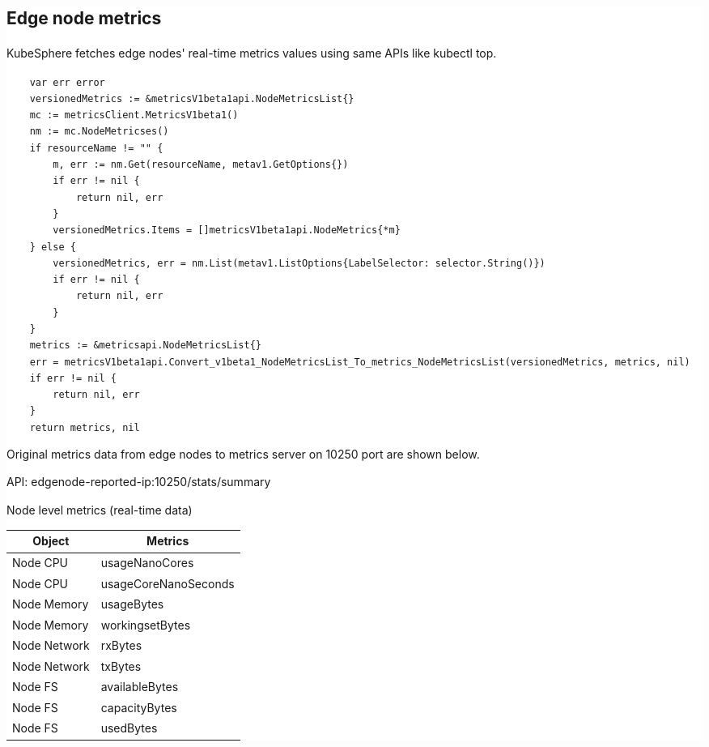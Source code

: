## Edge node metrics

KubeSphere fetches edge nodes' real-time metrics values using same APIs like kubectl top.

```
	var err error
	versionedMetrics := &metricsV1beta1api.NodeMetricsList{}
	mc := metricsClient.MetricsV1beta1()
	nm := mc.NodeMetricses()
	if resourceName != "" {
		m, err := nm.Get(resourceName, metav1.GetOptions{})
		if err != nil {
			return nil, err
		}
		versionedMetrics.Items = []metricsV1beta1api.NodeMetrics{*m}
	} else {
		versionedMetrics, err = nm.List(metav1.ListOptions{LabelSelector: selector.String()})
		if err != nil {
			return nil, err
		}
	}
	metrics := &metricsapi.NodeMetricsList{}
	err = metricsV1beta1api.Convert_v1beta1_NodeMetricsList_To_metrics_NodeMetricsList(versionedMetrics, metrics, nil)
	if err != nil {
		return nil, err
	}
	return metrics, nil
```

Original metrics data from edge nodes to metrics server on 10250 port are shown below.

API: edgenode-reported-ip:10250/stats/summary

Node level metrics (real-time data)

| Object | Metrics |
| ------ | ------- |
| Node CPU | usageNanoCores |
| Node CPU | usageCoreNanoSeconds |
| Node Memory | usageBytes |
| Node Memory | workingsetBytes |
| Node Network | rxBytes |
| Node Network | txBytes |
| Node FS | availableBytes |
| Node FS | capacityBytes |
| Node FS | usedBytes |
